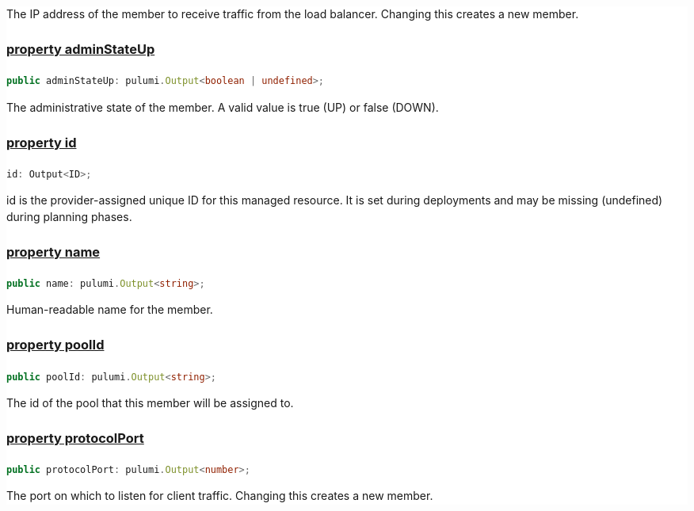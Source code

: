 
The IP address of the member to receive traffic from
the load balancer. Changing this creates a new member.

<h3 class="pdoc-member-header">
<a class="pdoc-child-name" href="/loadbalancer/member.ts#L32">property adminStateUp</a>
</h3>

```typescript
public adminStateUp: pulumi.Output<boolean | undefined>;
```


The administrative state of the member.
A valid value is true (UP) or false (DOWN).

<h3 class="pdoc-member-header">
<a class="pdoc-child-name" href="/node_modules/@pulumi/pulumi/resource.d.ts#L80">property id</a>
</h3>

```typescript
id: Output<ID>;
```


id is the provider-assigned unique ID for this managed resource.  It is set during
deployments and may be missing (undefined) during planning phases.

<h3 class="pdoc-member-header">
<a class="pdoc-child-name" href="/loadbalancer/member.ts#L36">property name</a>
</h3>

```typescript
public name: pulumi.Output<string>;
```


Human-readable name for the member.

<h3 class="pdoc-member-header">
<a class="pdoc-child-name" href="/loadbalancer/member.ts#L41">property poolId</a>
</h3>

```typescript
public poolId: pulumi.Output<string>;
```


The id of the pool that this member will be
assigned to.

<h3 class="pdoc-member-header">
<a class="pdoc-child-name" href="/loadbalancer/member.ts#L46">property protocolPort</a>
</h3>

```typescript
public protocolPort: pulumi.Output<number>;
```


The port on which to listen for client traffic.
Changing this creates a new member.
